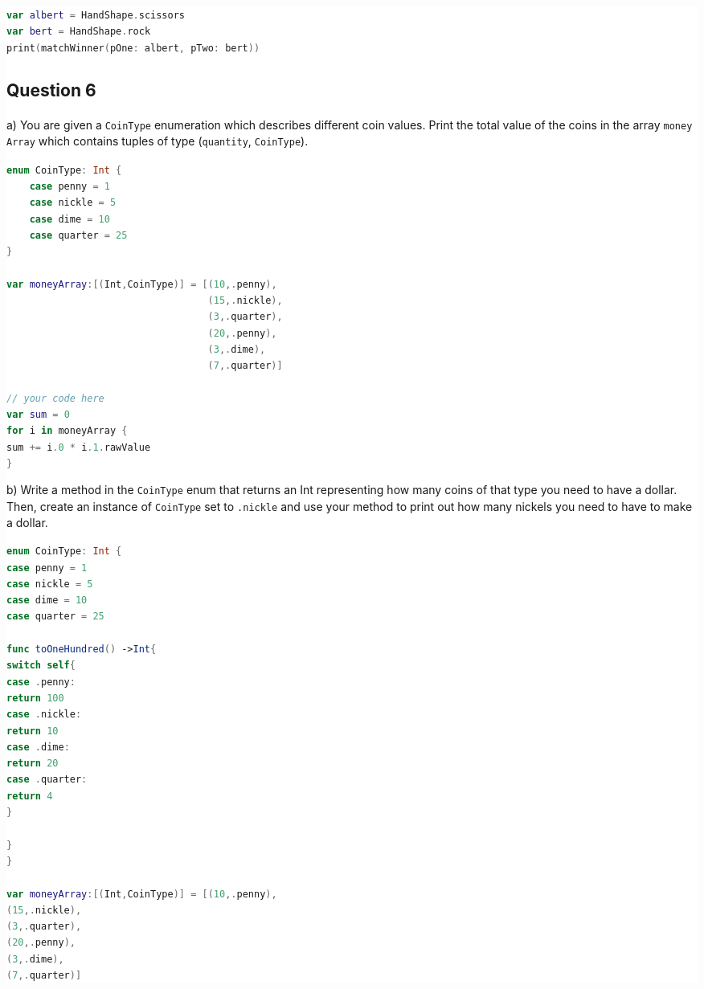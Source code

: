 ```swift
var albert = HandShape.scissors
var bert = HandShape.rock
print(matchWinner(pOne: albert, pTwo: bert))

```

## Question 6

a) You are given a `CoinType` enumeration which describes different coin values. Print the total value of the coins in the array `moneyArray` which contains tuples of type (`quantity`, `CoinType`).

```swift
enum CoinType: Int {
    case penny = 1
    case nickle = 5
    case dime = 10
    case quarter = 25
}

var moneyArray:[(Int,CoinType)] = [(10,.penny),
                                   (15,.nickle),
                                   (3,.quarter),
                                   (20,.penny),
                                   (3,.dime),
                                   (7,.quarter)]

// your code here
var sum = 0
for i in moneyArray {
sum += i.0 * i.1.rawValue
}
```

b) Write a method in the `CoinType` enum that returns an Int representing how many coins of that type you need to have a dollar. Then, create an instance of `CoinType` set to `.nickle` and use your method to print out how many nickels you need to have to make a dollar.
```swift
enum CoinType: Int {
case penny = 1
case nickle = 5
case dime = 10
case quarter = 25

func toOneHundred() ->Int{
switch self{
case .penny:
return 100
case .nickle:
return 10
case .dime:
return 20
case .quarter:
return 4
}

}
}

var moneyArray:[(Int,CoinType)] = [(10,.penny),
(15,.nickle),
(3,.quarter),
(20,.penny),
(3,.dime),
(7,.quarter)]
```